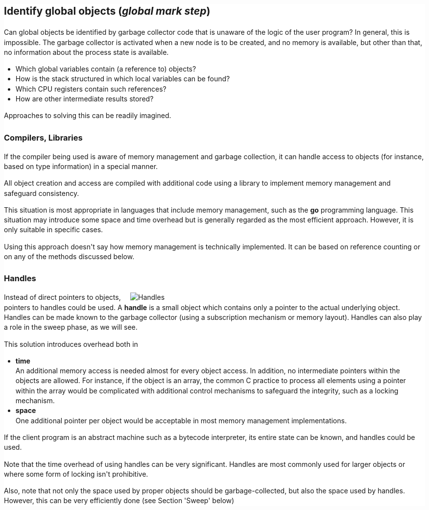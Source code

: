 ## Identify global objects (*global mark step*)
Can global objects be identified by garbage collector code that is unaware of the logic of the user program? In general, this is impossible. The garbage collector is activated when a new node is to be created, and no memory is available, but other than that, no information about the process state is available.

* Which global variables contain (a reference to) objects?
* How is the stack structured in which local variables can be found?
* Which CPU registers contain such references?
* How are other intermediate results stored?

Approaches to solving this can be readily imagined.

### Compilers, Libraries
If the compiler being used is aware of memory management and garbage collection, it can handle access to objects (for instance, based on type information) in a special manner.

All object creation and access are compiled with additional code using a  library to implement memory management and safeguard consistency.

This situation is most appropriate in languages that include memory management, such as the **go** programming language. This situation may introduce some space and time overhead but is generally regarded as the most efficient approach. However, it is only suitable in specific cases.

Using this approach doesn't say how memory management is technically implemented. It can be based on reference counting or on any of the methods discussed below.

### Handles
<img src="https://www.minimalmagic.blog/user/pages/01.TRS/images/Handles.png" alt="Handles" style="float:right; width:70%;">

Instead of direct pointers to objects, pointers to handles could be used. A **handle** is a small object which contains only a pointer to the actual underlying object. Handles can be made known to the garbage collector (using a subscription mechanism or memory layout). Handles can also play a role in the sweep phase, as we will see.

This solution introduces overhead both in 

* **time**  
An additional memory access is needed almost for every object access. In addition, no intermediate pointers within the objects are allowed. For instance, if the object is an array, the common C practice to process all elements using a pointer within the array would be complicated with additional control mechanisms to safeguard the integrity, such as a locking mechanism.
* **space**  
One additional pointer per object would be acceptable in most memory management implementations. 

If the client program is an abstract machine such as a bytecode interpreter, its entire state can be known, and handles could be used.

Note that the time overhead of using handles can be very significant. Handles are most commonly used for larger objects or where some form of locking isn't prohibitive.

Also, note that not only the space used by proper objects should be garbage-collected, but also the space used by handles. However, this can be very efficiently done (see Section 'Sweep' below)

